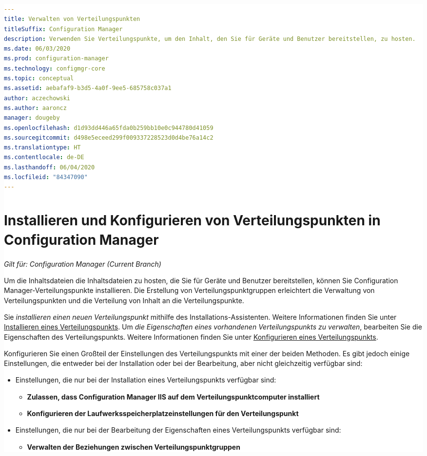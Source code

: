 ```yaml
---
title: Verwalten von Verteilungspunkten
titleSuffix: Configuration Manager
description: Verwenden Sie Verteilungspunkte, um den Inhalt, den Sie für Geräte und Benutzer bereitstellen, zu hosten.
ms.date: 06/03/2020
ms.prod: configuration-manager
ms.technology: configmgr-core
ms.topic: conceptual
ms.assetid: aebafaf9-b3d5-4a0f-9ee5-685758c037a1
author: aczechowski
ms.author: aaroncz
manager: dougeby
ms.openlocfilehash: d1d93dd446a65fda0b259bb10e0c944780d41059
ms.sourcegitcommit: d498e5eceed299f009337228523d0d4be76a14c2
ms.translationtype: HT
ms.contentlocale: de-DE
ms.lasthandoff: 06/04/2020
ms.locfileid: "84347090"
---
```

# <a name="install-and-configure-distribution-points-in-configuration-manager"></a>Installieren und Konfigurieren von Verteilungspunkten in Configuration Manager

*Gilt für: Configuration Manager (Current Branch)*

Um die Inhaltsdateien die Inhaltsdateien zu hosten, die Sie für Geräte und Benutzer bereitstellen, können Sie Configuration Manager-Verteilungspunkte installieren. Die Erstellung von Verteilungspunktgruppen erleichtert die Verwaltung von Verteilungspunkten und die Verteilung von Inhalt an die Verteilungspunkte.  

Sie *installieren einen neuen Verteilungspunkt* mithilfe des Installations-Assistenten. Weitere Informationen finden Sie unter [Installieren eines Verteilungspunkts](#bkmk_install). Um *die Eigenschaften eines vorhandenen Verteilungspunkts zu verwalten*, bearbeiten Sie die Eigenschaften des Verteilungspunkts. Weitere Informationen finden Sie unter [Konfigurieren eines Verteilungspunkts](#bkmk_configs).

Konfigurieren Sie einen Großteil der Einstellungen des Verteilungspunkts mit einer der beiden Methoden. Es gibt jedoch einige Einstellungen, die entweder bei der Installation oder bei der Bearbeitung, aber nicht gleichzeitig verfügbar sind:  

- Einstellungen, die nur bei der Installation eines Verteilungspunkts verfügbar sind:  

    - **Zulassen, dass Configuration Manager IIS auf dem Verteilungspunktcomputer installiert**

    - **Konfigurieren der Laufwerksspeicherplatzeinstellungen für den Verteilungspunkt**  

- Einstellungen, die nur bei der Bearbeitung der Eigenschaften eines Verteilungspunkts verfügbar sind:  

    - **Verwalten der Beziehungen zwischen Verteilungspunktgruppen**  
